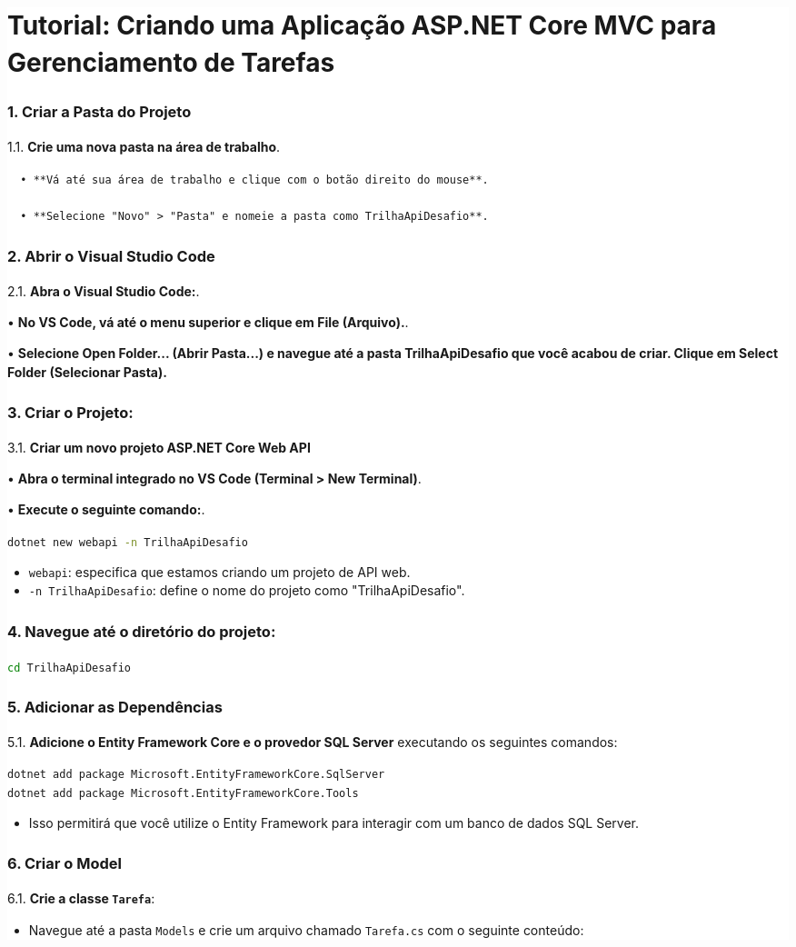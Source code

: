 # Tutorial: Criando uma Aplicação ASP.NET Core MVC para Gerenciamento de Tarefas

### 1. Criar a Pasta do Projeto

  1.1. **Crie uma nova pasta na área de trabalho**.

      • **Vá até sua área de trabalho e clique com o botão direito do mouse**.

      • **Selecione "Novo" > "Pasta" e nomeie a pasta como TrilhaApiDesafio**.

### 2. Abrir o Visual Studio Code

2.1. **Abra o Visual Studio Code:**.

   • **No VS Code, vá até o menu superior e clique em File (Arquivo).**.

   • **Selecione Open Folder... (Abrir Pasta...) e navegue até a pasta TrilhaApiDesafio que você acabou de criar. Clique em Select Folder (Selecionar Pasta).**

### 3. Criar o Projeto:
   
3.1. **Criar um novo projeto ASP.NET Core Web API**
      
   • **Abra o terminal integrado no VS Code (Terminal > New Terminal)**.

   • **Execute o seguinte comando:**.


   ```bash
   dotnet new webapi -n TrilhaApiDesafio
   ```

   - `webapi`: especifica que estamos criando um projeto de API web.
   - `-n TrilhaApiDesafio`: define o nome do projeto como "TrilhaApiDesafio".

### 4. **Navegue até o diretório do projeto**:

   ```bash
   cd TrilhaApiDesafio
   ```

### 5. Adicionar as Dependências

5.1. **Adicione o Entity Framework Core e o provedor SQL Server** executando os seguintes comandos:

   ```bash
   dotnet add package Microsoft.EntityFrameworkCore.SqlServer
   dotnet add package Microsoft.EntityFrameworkCore.Tools
   ```

   - Isso permitirá que você utilize o Entity Framework para interagir com um banco de dados SQL Server.

### 6. Criar o Model

6.1. **Crie a classe `Tarefa`**:
   - Navegue até a pasta `Models` e crie um arquivo chamado `Tarefa.cs` com o seguinte conteúdo:
